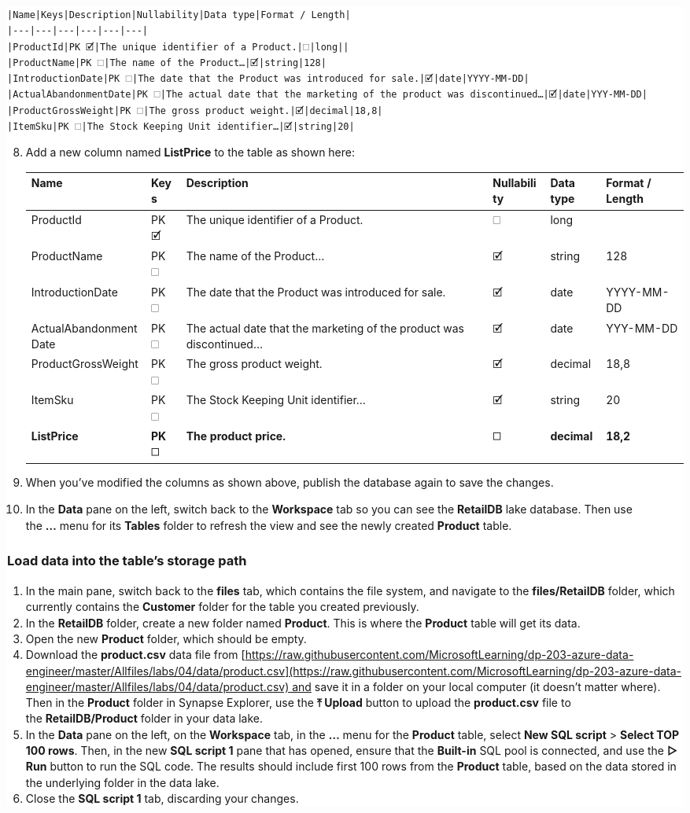     |Name|Keys|Description|Nullability|Data type|Format / Length|
    |---|---|---|---|---|---|
    |ProductId|PK 🗹|The unique identifier of a Product.|🗆|long||
    |ProductName|PK 🗆|The name of the Product…|🗹|string|128|
    |IntroductionDate|PK 🗆|The date that the Product was introduced for sale.|🗹|date|YYYY-MM-DD|
    |ActualAbandonmentDate|PK 🗆|The actual date that the marketing of the product was discontinued…|🗹|date|YYY-MM-DD|
    |ProductGrossWeight|PK 🗆|The gross product weight.|🗹|decimal|18,8|
    |ItemSku|PK 🗆|The Stock Keeping Unit identifier…|🗹|string|20|
    
8. Add a new column named **ListPrice** to the table as shown here:
    
    |Name|Keys|Description|Nullability|Data type|Format / Length|
    |---|---|---|---|---|---|
    |ProductId|PK 🗹|The unique identifier of a Product.|🗆|long||
    |ProductName|PK 🗆|The name of the Product…|🗹|string|128|
    |IntroductionDate|PK 🗆|The date that the Product was introduced for sale.|🗹|date|YYYY-MM-DD|
    |ActualAbandonmentDate|PK 🗆|The actual date that the marketing of the product was discontinued…|🗹|date|YYY-MM-DD|
    |ProductGrossWeight|PK 🗆|The gross product weight.|🗹|decimal|18,8|
    |ItemSku|PK 🗆|The Stock Keeping Unit identifier…|🗹|string|20|
    |**ListPrice**|**PK 🗆**|**The product price.**|**🗆**|**decimal**|**18,2**|
    
9. When you’ve modified the columns as shown above, publish the database again to save the changes.
10. In the **Data** pane on the left, switch back to the **Workspace** tab so you can see the **RetailDB** lake database. Then use the **…** menu for its **Tables** folder to refresh the view and see the newly created **Product** table.

### Load data into the table’s storage path

1. In the main pane, switch back to the **files** tab, which contains the file system, and navigate to the **files/RetailDB** folder, which currently contains the **Customer** folder for the table you created previously.
2. In the **RetailDB** folder, create a new folder named **Product**. This is where the **Product** table will get its data.
3. Open the new **Product** folder, which should be empty.
4. Download the **product.csv** data file from [https://raw.githubusercontent.com/MicrosoftLearning/dp-203-azure-data-engineer/master/Allfiles/labs/04/data/product.csv](https://raw.githubusercontent.com/MicrosoftLearning/dp-203-azure-data-engineer/master/Allfiles/labs/04/data/product.csv) and save it in a folder on your local computer (it doesn’t matter where). Then in the **Product** folder in Synapse Explorer, use the **⤒ Upload** button to upload the **product.csv** file to the **RetailDB/Product** folder in your data lake.
5. In the **Data** pane on the left, on the **Workspace** tab, in the **…** menu for the **Product** table, select **New SQL script** > **Select TOP 100 rows**. Then, in the new **SQL script 1** pane that has opened, ensure that the **Built-in** SQL pool is connected, and use the **▷ Run** button to run the SQL code. The results should include first 100 rows from the **Product** table, based on the data stored in the underlying folder in the data lake.
6. Close the **SQL script 1** tab, discarding your changes.
